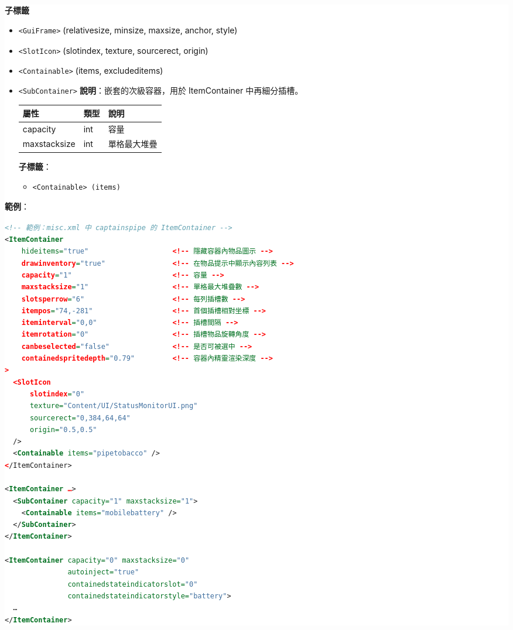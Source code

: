 **子標籤**

- `<GuiFrame>` (relativesize, minsize, maxsize, anchor, style)  
- `<SlotIcon>` (slotindex, texture, sourcerect, origin)  
- `<Containable>` (items, excludeditems)

- `<SubContainer>`
   **說明**：嵌套的次級容器，用於 ItemContainer 中再細分插槽。

  | 屬性         | 類型 | 說明         |
  | ------------ | ---- | ------------ |
  | capacity     | int  | 容量         |
  | maxstacksize | int  | 單格最大堆疊 |

   **子標籤**：

   - `<Containable> (items)`

**範例**：

```xml
<!-- 範例：misc.xml 中 captainspipe 的 ItemContainer -->
<ItemContainer
    hideitems="true"                    <!-- 隱藏容器內物品圖示 -->
    drawinventory="true"                <!-- 在物品提示中顯示內容列表 -->
    capacity="1"                        <!-- 容量 -->
    maxstacksize="1"                    <!-- 單格最大堆疊數 -->
    slotsperrow="6"                     <!-- 每列插槽數 -->
    itempos="74,-281"                   <!-- 首個插槽相對坐標 -->
    iteminterval="0,0"                  <!-- 插槽間隔 -->
    itemrotation="0"                    <!-- 插槽物品旋轉角度 -->
    canbeselected="false"               <!-- 是否可被選中 -->
    containedspritedepth="0.79"         <!-- 容器內精靈渲染深度 -->
>
  <SlotIcon
      slotindex="0"
      texture="Content/UI/StatusMonitorUI.png"
      sourcerect="0,384,64,64"
      origin="0.5,0.5"
  />
  <Containable items="pipetobacco" />
</ItemContainer>

<ItemContainer …>
  <SubContainer capacity="1" maxstacksize="1">
    <Containable items="mobilebattery" />
  </SubContainer>
</ItemContainer>

<ItemContainer capacity="0" maxstacksize="0"
               autoinject="true"
               containedstateindicatorslot="0"
               containedstateindicatorstyle="battery">
  …
</ItemContainer>
```
